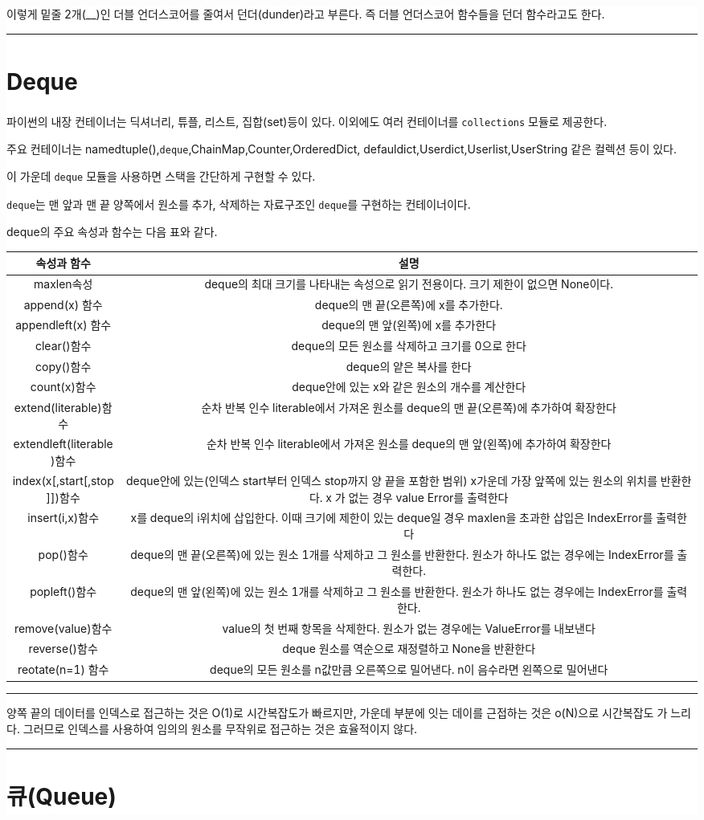 이렇게 밑줄 2개(\_\_)인 더블 언더스코어를 줄여서 던더(dunder)라고 부른다. 즉 더블 언더스코어 함수들을 던더 함수라고도 한다.

---

# Deque

파이썬의 내장 컨테이너는 딕셔너리, 튜플, 리스트, 집합(set)등이 있다. 이외에도 여러 컨테이너를 `collections` 모듈로 제공한다.

주요 컨테이너는 namedtuple(),`deque`,ChainMap,Counter,OrderedDict, defauldict,Userdict,Userlist,UserString 같은 컬렉션 등이 있다.

이 가운데 `deque` 모듈을 사용하면 스택을 간단하게 구현할 수 있다.

`deque`는 맨 앞과 맨 끝 양쪽에서 원소를 추가, 삭제하는 자료구조인 `deque`를 구현하는 컨테이너이다.

deque의 주요 속성과 함수는 다음 표와 같다.

|         속성과 함수         |                                                                            설명                                                                             |
| :-------------------------: | :---------------------------------------------------------------------------------------------------------------------------------------------------------: |
|         maxlen속성          |                                      deque의 최대 크기를 나타내는 속성으로 읽기 전용이다. 크기 제한이 없으면 None이다.                                      |
|       append(x) 함수        |                                                            deque의 맨 끝(오른쪽)에 x를 추가한다.                                                            |
|     appendleft(x) 함수      |                                                             deque의 맨 앞(왼쪽)에 x를 추가한다                                                              |
|         clear()함수         |                                                       deque의 모든 원소를 삭제하고 크기를 0으로 한다                                                        |
|         copy()함수          |                                                                  deque의 얕은 복사를 한다                                                                   |
|        count(x)함수         |                                                       deque안에 있는 x와 같은 원소의 개수를 계산한다                                                        |
|    extend(literable)함수    |                                    순차 반복 인수 literable에서 가져온 원소를 deque의 맨 끝(오른쪽)에 추가하여 확장한다                                     |
|  extendleft(literable)함수  |                                     순차 반복 인수 literable에서 가져온 원소를 deque의 맨 앞(왼쪽)에 추가하여 확장한다                                      |
| index(x[,start[,stop]])함수 | deque안에 있는(인덱스 start부터 인덱스 stop까지 양 끝을 포함한 범위) x가운데 가장 앞쪽에 있는 원소의 위치를 반환한다. x 가 없는 경우 value Error를 출력한다 |
|       insert(i,x)함수       |                       x를 deque의 i위치에 삽입한다. 이때 크기에 제한이 있는 deque일 경우 maxlen을 초과한 삽입은 IndexError를 출력한다                       |
|          pop()함수          |                   deque의 맨 끝(오른쪽)에 있는 원소 1개를 삭제하고 그 원소를 반환한다. 원소가 하나도 없는 경우에는 IndexError를 출력한다.                   |
|        popleft()함수        |                    deque의 맨 앞(왼쪽)에 있는 원소 1개를 삭제하고 그 원소를 반환한다. 원소가 하나도 없는 경우에는 IndexError를 출력한다.                    |
|      remove(value)함수      |                                         value의 첫 번째 항목을 삭제한다. 원소가 없는 경우에는 ValueError를 내보낸다                                         |
|        reverse()함수        |                                                      deque 원소를 역순으로 재정렬하고 None을 반환한다                                                       |
|      reotate(n=1) 함수      |                                       deque의 모든 원소를 n값만큼 오른쪽으로 밀어낸다. n이 음수라면 왼쪽으로 밀어낸다                                       |

---

양쪽 끝의 데이터를 인덱스로 접근하는 것은 O(1)로 시간복잡도가 빠르지만, 가운데 부분에 잇는 데이를 근접하는 것은 o(N)으로 시간복잡도 가 느리다. 그러므로 인덱스를 사용하여 임의의 원소를 무작위로 접근하는 것은 효율적이지 않다.

---

# 큐(Queue)
